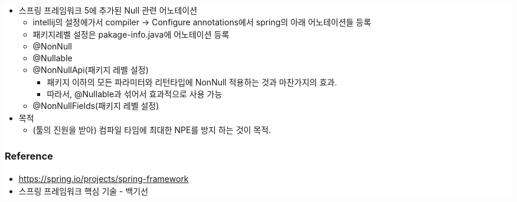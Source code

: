 - 스프링 프레임워크 5에 추가된 Null 관련 어노테이션
    - intellij의 설정에가서 compiler -> Configure annotations에서 spring의 아래 어노테이션들 등록
    - 패키지레벨 설정은 pakage-info.java에 어노테이션 등록
    - @NonNull
    - @Nullable
    - @NonNullApi(패키지 레벨  설정)
        - 패키지 이하의 모든 파라미터와 리턴타입에 NonNull 적용하는 것과 마찬가지의 효과.
        - 따라서, @Nullable과 섞어서 효과적으로 사용 가능
    - @NonNullFields(패키지 레벨 설정)
- 목적
    - (툴의 진원을 받아) 컴파일 타임에 최대한 NPE를 방지 하는 것이 목적.

### Reference

* https://spring.io/projects/spring-framework
* 스프링 프레임워크 핵심 기술 - 백기선